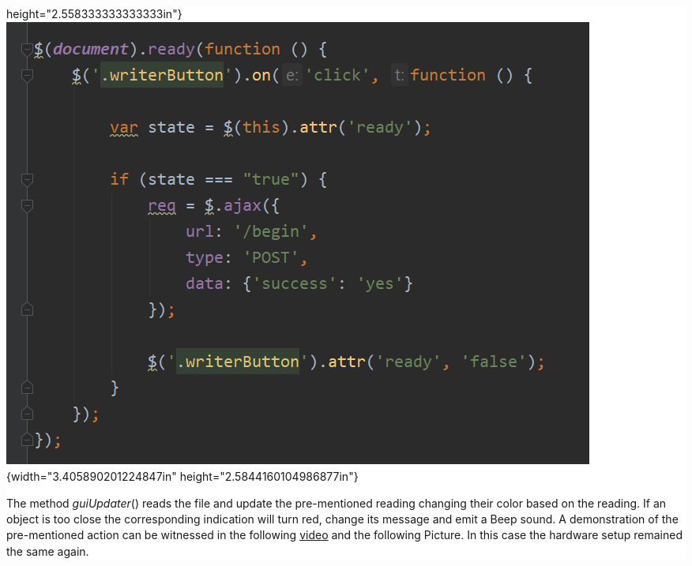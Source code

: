 height="2.558333333333333in"}![](./media/media/image12.png){width="3.405890201224847in"
height="2.5844160104986877in"}

The method *guiUpdater*() reads the file and update the pre-mentioned
reading changing their color based on the reading. If an object is too
close the corresponding indication will turn red, change its message and
emit a Beep sound. A demonstration of the pre-mentioned action can be
witnessed in the following
[video](https://stichtingfontys-my.sharepoint.com/personal/872160_fontys_nl/Documents/fontys/projects/Digipro/wolffstore/03_stundenabrechnungen_wolffstore/Phase%20Five%20Media/Phase4_video.mp4)
and the following Picture. In this case the hardware setup remained the
same again.

